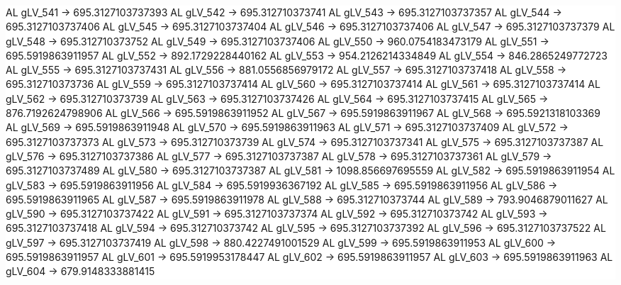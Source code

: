 AL gLV_541 -> 695.3127103737393
AL gLV_542 -> 695.312710373741
AL gLV_543 -> 695.3127103737357
AL gLV_544 -> 695.3127103737406
AL gLV_545 -> 695.3127103737404
AL gLV_546 -> 695.3127103737406
AL gLV_547 -> 695.3127103737379
AL gLV_548 -> 695.312710373752
AL gLV_549 -> 695.3127103737406
AL gLV_550 -> 960.0754183473179
AL gLV_551 -> 695.5919863911957
AL gLV_552 -> 892.1729228440162
AL gLV_553 -> 954.2126214334849
AL gLV_554 -> 846.2865249772723
AL gLV_555 -> 695.3127103737431
AL gLV_556 -> 881.0556856979172
AL gLV_557 -> 695.3127103737418
AL gLV_558 -> 695.312710373736
AL gLV_559 -> 695.3127103737414
AL gLV_560 -> 695.3127103737414
AL gLV_561 -> 695.3127103737414
AL gLV_562 -> 695.312710373739
AL gLV_563 -> 695.3127103737426
AL gLV_564 -> 695.3127103737415
AL gLV_565 -> 876.7192624798906
AL gLV_566 -> 695.5919863911952
AL gLV_567 -> 695.5919863911967
AL gLV_568 -> 695.5921318103369
AL gLV_569 -> 695.5919863911948
AL gLV_570 -> 695.5919863911963
AL gLV_571 -> 695.3127103737409
AL gLV_572 -> 695.3127103737373
AL gLV_573 -> 695.312710373739
AL gLV_574 -> 695.3127103737341
AL gLV_575 -> 695.3127103737387
AL gLV_576 -> 695.3127103737386
AL gLV_577 -> 695.3127103737387
AL gLV_578 -> 695.3127103737361
AL gLV_579 -> 695.3127103737489
AL gLV_580 -> 695.3127103737387
AL gLV_581 -> 1098.856697695559
AL gLV_582 -> 695.5919863911954
AL gLV_583 -> 695.5919863911956
AL gLV_584 -> 695.5919936367192
AL gLV_585 -> 695.5919863911956
AL gLV_586 -> 695.5919863911965
AL gLV_587 -> 695.5919863911978
AL gLV_588 -> 695.312710373744
AL gLV_589 -> 793.9046879011627
AL gLV_590 -> 695.3127103737422
AL gLV_591 -> 695.3127103737374
AL gLV_592 -> 695.312710373742
AL gLV_593 -> 695.3127103737418
AL gLV_594 -> 695.312710373742
AL gLV_595 -> 695.3127103737392
AL gLV_596 -> 695.3127103737522
AL gLV_597 -> 695.3127103737419
AL gLV_598 -> 880.4227491001529
AL gLV_599 -> 695.5919863911953
AL gLV_600 -> 695.5919863911957
AL gLV_601 -> 695.5919953178447
AL gLV_602 -> 695.5919863911957
AL gLV_603 -> 695.5919863911963
AL gLV_604 -> 679.9148333881415